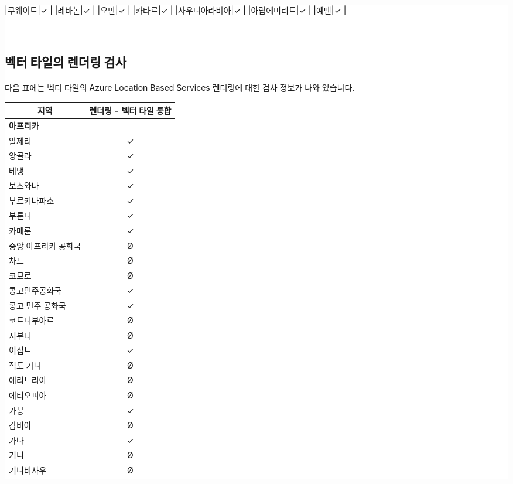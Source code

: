 |쿠웨이트|✓ |
|레바논|✓ |
|오만|✓ |
|카타르|✓ |
|사우디아라비아|✓ |
|아랍에미리트|✓ |
|예멘|✓ |

  
<br>  


## <a name="render-coverage-of-vector-tiles"></a>벡터 타일의 렌더링 검사 

다음 표에는 벡터 타일의 Azure Location Based Services 렌더링에 대한 검사 정보가 나와 있습니다.

|지역|렌더링 - 벡터 타일 통합|
|--- |:---: |
| **아프리카**                         |                |
|알제리|✓|
|앙골라|✓|
|베냉|✓|
|보츠와나|✓|
|부르키나파소|✓|
|부룬디|✓|
|카메룬|✓|
|중앙 아프리카 공화국|Ø|
|차드|Ø|
|코모로|Ø|
|콩고민주공화국|✓|
|콩고 민주 공화국|✓|
|코트디부아르|Ø|
|지부티|Ø|
|이집트|✓|
|적도 기니|Ø|
|에리트리아|Ø|
|에티오피아|Ø|
|가봉|✓|
|감비아|Ø|
|가나|✓|
|기니|Ø|
|기니비사우|Ø|